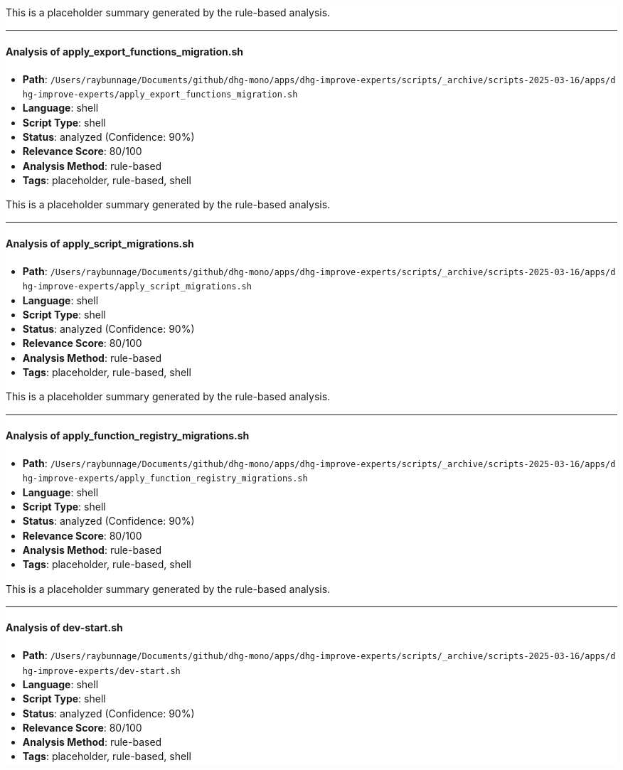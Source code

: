 This is a placeholder summary generated by the rule-based analysis.

---

#### Analysis of apply_export_functions_migration.sh

- **Path**: `/Users/raybunnage/Documents/github/dhg-mono/apps/dhg-improve-experts/scripts/_archive/scripts-2025-03-16/apps/dhg-improve-experts/apply_export_functions_migration.sh`
- **Language**: shell
- **Script Type**: shell
- **Status**: analyzed (Confidence: 90%)
- **Relevance Score**: 80/100
- **Analysis Method**: rule-based
- **Tags**: placeholder, rule-based, shell

This is a placeholder summary generated by the rule-based analysis.

---

#### Analysis of apply_script_migrations.sh

- **Path**: `/Users/raybunnage/Documents/github/dhg-mono/apps/dhg-improve-experts/scripts/_archive/scripts-2025-03-16/apps/dhg-improve-experts/apply_script_migrations.sh`
- **Language**: shell
- **Script Type**: shell
- **Status**: analyzed (Confidence: 90%)
- **Relevance Score**: 80/100
- **Analysis Method**: rule-based
- **Tags**: placeholder, rule-based, shell

This is a placeholder summary generated by the rule-based analysis.

---

#### Analysis of apply_function_registry_migrations.sh

- **Path**: `/Users/raybunnage/Documents/github/dhg-mono/apps/dhg-improve-experts/scripts/_archive/scripts-2025-03-16/apps/dhg-improve-experts/apply_function_registry_migrations.sh`
- **Language**: shell
- **Script Type**: shell
- **Status**: analyzed (Confidence: 90%)
- **Relevance Score**: 80/100
- **Analysis Method**: rule-based
- **Tags**: placeholder, rule-based, shell

This is a placeholder summary generated by the rule-based analysis.

---

#### Analysis of dev-start.sh

- **Path**: `/Users/raybunnage/Documents/github/dhg-mono/apps/dhg-improve-experts/scripts/_archive/scripts-2025-03-16/apps/dhg-improve-experts/dev-start.sh`
- **Language**: shell
- **Script Type**: shell
- **Status**: analyzed (Confidence: 90%)
- **Relevance Score**: 80/100
- **Analysis Method**: rule-based
- **Tags**: placeholder, rule-based, shell
